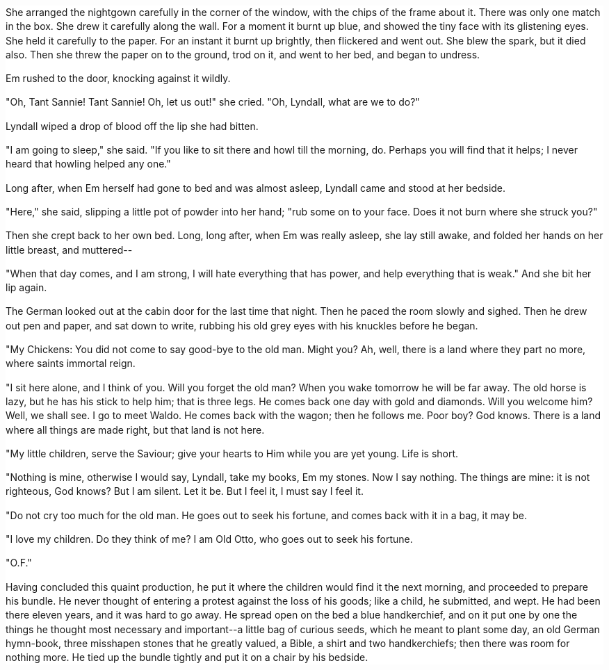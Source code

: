 She arranged the nightgown carefully in the corner of the window, with the chips of the frame about it. There was only one match in the box. She drew it carefully along the wall. For a moment it burnt up blue, and showed the tiny face with its glistening eyes. She held it carefully to the paper. For an instant it burnt up brightly, then flickered and went out. She blew the spark, but it died also. Then she threw the paper on to the ground, trod on it, and went to her bed, and began to undress. 

Em rushed to the door, knocking against it wildly. 

"Oh, Tant Sannie! Tant Sannie! Oh, let us out!" she cried. "Oh, Lyndall, what are we to do?" 

Lyndall wiped a drop of blood off the lip she had bitten. 

"I am going to sleep," she said. "If you like to sit there and howl till the morning, do. Perhaps you will find that it helps; I never heard that howling helped any one." 

Long after, when Em herself had gone to bed and was almost asleep, Lyndall came and stood at her bedside. 

"Here," she said, slipping a little pot of powder into her hand; "rub some on to your face. Does it not burn where she struck you?" 

Then she crept back to her own bed. Long, long after, when Em was really asleep, she lay still awake, and folded her hands on her little breast, and muttered--

"When that day comes, and I am strong, I will hate everything that has power, and help everything that is weak." And she bit her lip again. 

The German looked out at the cabin door for the last time that night. Then he paced the room slowly and sighed. Then he drew out pen and paper, and sat down to write, rubbing his old grey eyes with his knuckles before he began. 

"My Chickens: You did not come to say good-bye to the old man. Might you? Ah, well, there is a land where they part no more, where saints immortal reign. 

"I sit here alone, and I think of you. Will you forget the old man? When you wake tomorrow he will be far away. The old horse is lazy, but he has his stick to help him; that is three legs. He comes back one day with gold and diamonds. Will you welcome him? Well, we shall see. I go to meet Waldo. He comes back with the wagon; then he follows me. Poor boy? God knows. There is a land where all things are made right, but that land is not here. 

"My little children, serve the Saviour; give your hearts to Him while you are yet young. Life is short. 

"Nothing is mine, otherwise I would say, Lyndall, take my books, Em my stones. Now I say nothing. The things are mine: it is not righteous, God knows? But I am silent. Let it be. But I feel it, I must say I feel it. 

"Do not cry too much for the old man. He goes out to seek his fortune, and comes back with it in a bag, it may be. 

"I love my children. Do they think of me? I am Old Otto, who goes out to seek his fortune. 

"O.F." 

Having concluded this quaint production, he put it where the children would find it the next morning, and proceeded to prepare his bundle. He never thought of entering a protest against the loss of his goods; like a child, he submitted, and wept. He had been there eleven years, and it was hard to go away. He spread open on the bed a blue handkerchief, and on it put one by one the things he thought most necessary and important--a little bag of curious seeds, which he meant to plant some day, an old German hymn-book, three misshapen stones that he greatly valued, a Bible, a shirt and two handkerchiefs; then there was room for nothing more. He tied up the bundle tightly and put it on a chair by his bedside. 

